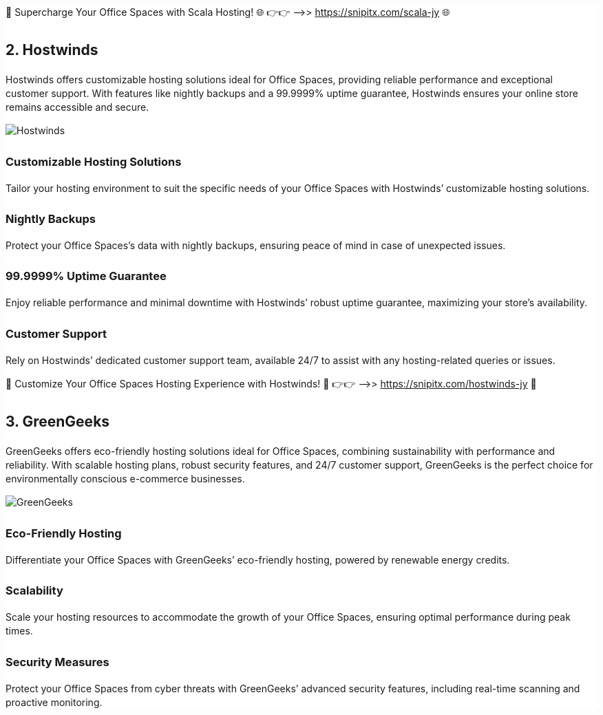 🚀 Supercharge Your Office Spaces with Scala Hosting! 🌐
👉👉 -->> https://snipitx.com/scala-jy 🌐

## 2. Hostwinds

Hostwinds offers customizable hosting solutions ideal for Office Spaces, providing reliable performance and exceptional customer support. With features like nightly backups and a 99.9999% uptime guarantee, Hostwinds ensures your online store remains accessible and secure.

![Hostwinds](https://i.imgur.com/53aSNXx.jpeg "Hostwinds Hosting")

### Customizable Hosting Solutions
Tailor your hosting environment to suit the specific needs of your Office Spaces with Hostwinds’ customizable hosting solutions.

### Nightly Backups
Protect your Office Spaces’s data with nightly backups, ensuring peace of mind in case of unexpected issues.

### 99.9999% Uptime Guarantee
Enjoy reliable performance and minimal downtime with Hostwinds’ robust uptime guarantee, maximizing your store’s availability.

### Customer Support
Rely on Hostwinds’ dedicated customer support team, available 24/7 to assist with any hosting-related queries or issues.

🌟 Customize Your Office Spaces Hosting Experience with Hostwinds! 🚀
👉👉 -->> https://snipitx.com/hostwinds-jy 🚀


## 3. GreenGeeks

GreenGeeks offers eco-friendly hosting solutions ideal for Office Spaces, combining sustainability with performance and reliability. With scalable hosting plans, robust security features, and 24/7 customer support, GreenGeeks is the perfect choice for environmentally conscious e-commerce businesses.

![GreenGeeks](https://i.imgur.com/eEwuntu.jpg "GreenGeeks Hosting")

### Eco-Friendly Hosting
Differentiate your Office Spaces with GreenGeeks’ eco-friendly hosting, powered by renewable energy credits.

### Scalability
Scale your hosting resources to accommodate the growth of your Office Spaces, ensuring optimal performance during peak times.

### Security Measures
Protect your Office Spaces from cyber threats with GreenGeeks’ advanced security features, including real-time scanning and proactive monitoring.
